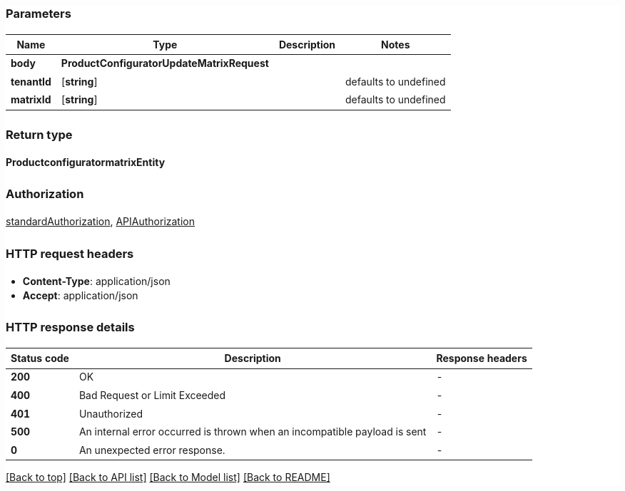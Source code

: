 
### Parameters

Name | Type | Description  | Notes
------------- | ------------- | ------------- | -------------
 **body** | **ProductConfiguratorUpdateMatrixRequest**|  |
 **tenantId** | [**string**] |  | defaults to undefined
 **matrixId** | [**string**] |  | defaults to undefined


### Return type

**ProductconfiguratormatrixEntity**

### Authorization

[standardAuthorization](README.md#standardAuthorization), [APIAuthorization](README.md#APIAuthorization)

### HTTP request headers

 - **Content-Type**: application/json
 - **Accept**: application/json


### HTTP response details
| Status code | Description | Response headers |
|-------------|-------------|------------------|
**200** | OK |  -  |
**400** | Bad Request or Limit Exceeded |  -  |
**401** | Unauthorized |  -  |
**500** | An internal error occurred is thrown when an incompatible payload is sent |  -  |
**0** | An unexpected error response. |  -  |

[[Back to top]](#) [[Back to API list]](README.md#documentation-for-api-endpoints) [[Back to Model list]](README.md#documentation-for-models) [[Back to README]](README.md)


